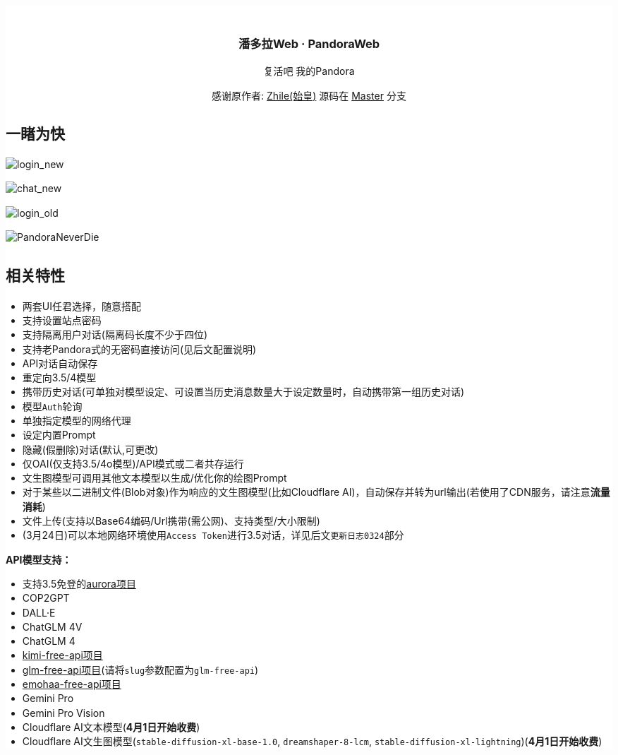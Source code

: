 <br />

<p align="center">
  <h3 align="center">潘多拉Web · PandoraWeb</h3>
  <p align="center">
    复活吧 我的Pandora
  </p>
  <p align="center">感谢原作者: 
      <a target="_blank" href="https://github.com/wozulong">Zhile(始皇)</a>
        源码在
      <a target="_blank" href="https://github.com/GavinGoo/pandora-web/tree/master">Master</a>
      分支
  </p>
</p>



## 一睹为快

![login_new](https://github.com/GavinGoo/pandora-web/blob/dev/doc/images/login_new.jpg)

![chat_new](https://github.com/GavinGoo/pandora-web/blob/dev/doc/images/chat_new.jpg)

![login_old](https://github.com/GavinGoo/pandora-web/blob/dev/doc/images/login_old.png)

![PandoraNeverDie](https://github.com/GavinGoo/pandora-web/blob/dev/doc/images/PandoraNeverDie.png)





## 相关特性

- 两套UI任君选择，随意搭配
- 支持设置站点密码
- 支持隔离用户对话(隔离码长度不少于四位)
- 支持老Pandora式的无密码直接访问(见后文配置说明)
- API对话自动保存
- 重定向3.5/4模型
- 携带历史对话(可单独对模型设定、可设置当历史消息数量大于设定数量时，自动携带第一组历史对话)
- 模型`Auth`轮询
- 单独指定模型的网络代理
- 设定内置Prompt
- 隐藏(假删除)对话(默认,可更改)
- 仅OAI(仅支持3.5/4o模型)/API模式或二者共存运行
- 文生图模型可调用其他文本模型以生成/优化你的绘图Prompt
- 对于某些以二进制文件(Blob对象)作为响应的文生图模型(比如Cloudflare AI)，自动保存并转为url输出(若使用了CDN服务，请注意**流量消耗**)
- 文件上传(支持以Base64编码/Url携带(需公网)、支持类型/大小限制)
- (3月24日)可以本地网络环境使用`Access Token`进行3.5对话，详见后文`更新日志0324`部分



**API模型支持：**

- 支持3.5免登的[aurora项目](https://github.com/aurora-develop/aurora)
- COP2GPT
- DALL·E
- ChatGLM 4V
- ChatGLM 4
- [kimi-free-api项目](https://github.com/LLM-Red-Team/kimi-free-api)
- [glm-free-api项目](https://github.com/LLM-Red-Team/glm-free-api)(请将`slug`参数配置为`glm-free-api`)
- [emohaa-free-api项目](https://github.com/LLM-Red-Team/emohaa-free-api)
- Gemini Pro
- Gemini Pro Vision
- Cloudflare AI文本模型(**4月1日开始收费**)
- Cloudflare AI文生图模型(`stable-diffusion-xl-base-1.0`, `dreamshaper-8-lcm`, `stable-diffusion-xl-lightning`)(**4月1日开始收费**)